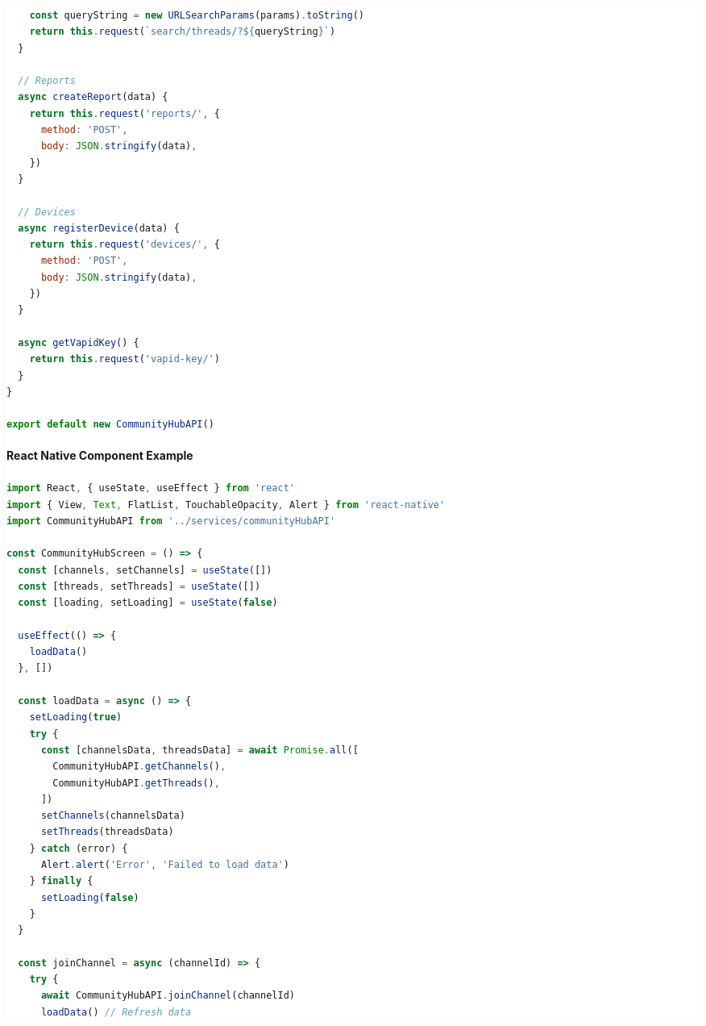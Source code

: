 ```javascript
    const queryString = new URLSearchParams(params).toString()
    return this.request(`search/threads/?${queryString}`)
  }

  // Reports
  async createReport(data) {
    return this.request('reports/', {
      method: 'POST',
      body: JSON.stringify(data),
    })
  }

  // Devices
  async registerDevice(data) {
    return this.request('devices/', {
      method: 'POST',
      body: JSON.stringify(data),
    })
  }

  async getVapidKey() {
    return this.request('vapid-key/')
  }
}

export default new CommunityHubAPI()
```

#### React Native Component Example

```jsx
import React, { useState, useEffect } from 'react'
import { View, Text, FlatList, TouchableOpacity, Alert } from 'react-native'
import CommunityHubAPI from '../services/communityHubAPI'

const CommunityHubScreen = () => {
  const [channels, setChannels] = useState([])
  const [threads, setThreads] = useState([])
  const [loading, setLoading] = useState(false)

  useEffect(() => {
    loadData()
  }, [])

  const loadData = async () => {
    setLoading(true)
    try {
      const [channelsData, threadsData] = await Promise.all([
        CommunityHubAPI.getChannels(),
        CommunityHubAPI.getThreads(),
      ])
      setChannels(channelsData)
      setThreads(threadsData)
    } catch (error) {
      Alert.alert('Error', 'Failed to load data')
    } finally {
      setLoading(false)
    }
  }

  const joinChannel = async (channelId) => {
    try {
      await CommunityHubAPI.joinChannel(channelId)
      loadData() // Refresh data
```